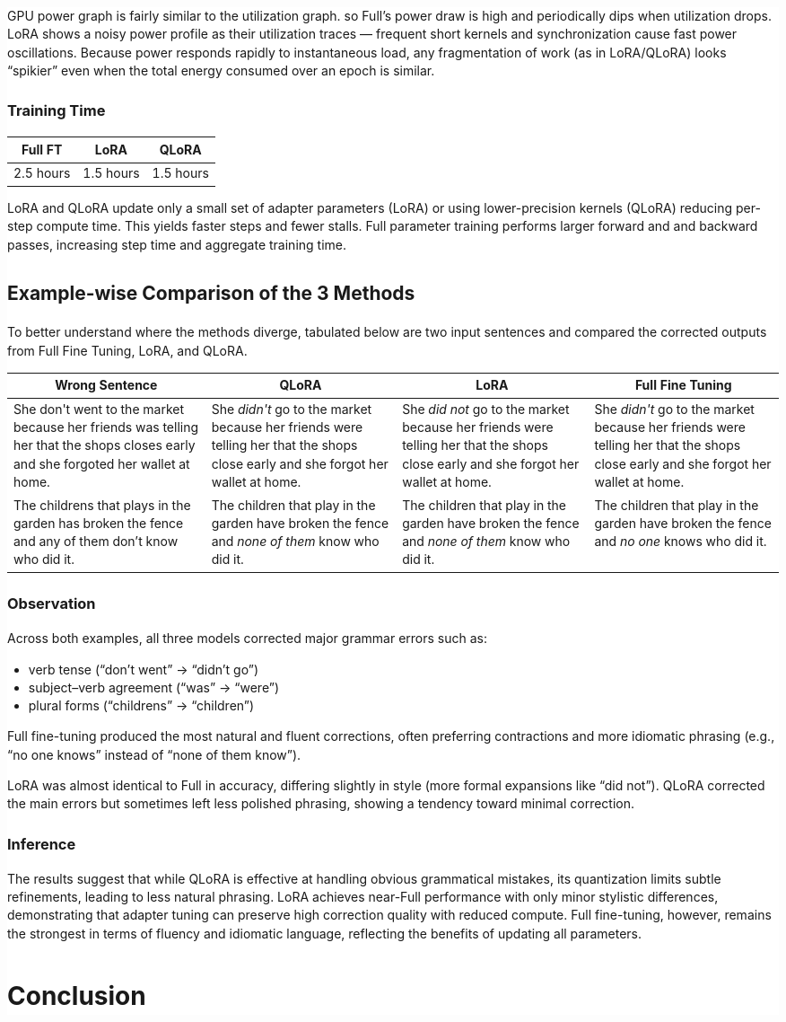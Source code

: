 

GPU power graph is fairly similar to the utilization graph. so Full’s power draw is high and periodically dips when utilization drops. LoRA shows a noisy power profile as their utilization traces — frequent short kernels and synchronization cause fast power oscillations. Because power responds rapidly to instantaneous load, any fragmentation of work (as in LoRA/QLoRA) looks “spikier” even when the total energy consumed over an epoch is similar.

### Training Time

| **Full FT** | **LoRA** | **QLoRA** |
| --- | --- | --- |
| 2.5 hours | 1.5 hours | 1.5 hours |

LoRA and QLoRA update only a small set of adapter parameters (LoRA) or using lower-precision kernels (QLoRA) reducing per-step compute time. This yields faster steps and fewer stalls. Full parameter training performs larger forward and and backward passes, increasing step time and aggregate training time. 

## Example-wise Comparison of the 3 Methods

To better understand where the methods diverge, tabulated below are two input sentences and compared the corrected outputs from Full Fine Tuning, LoRA, and QLoRA. 

| Wrong Sentence | QLoRA | LoRA | Full Fine Tuning |
| --- | --- | --- | --- |
| She don't went to the market because her friends was telling her that the shops closes early and she forgoted her wallet at home. | She *didn't* go to the market because her friends were telling her that the shops close early and she forgot her wallet at home. | She *did not* go to the market because her friends were telling her that the shops close early and she forgot her wallet at home. | She *didn't* go to the market because her friends were telling her that the shops close early and she forgot her wallet at home. |
| The childrens that plays in the garden has broken the fence and any of them don’t know who did it. | The children that play in the garden have broken the fence and *none of them* know who did it. | The children that play in the garden have broken the fence and *none of them* know who did it. | The children that play in the garden have broken the fence and *no one* knows who did it. |

### **Observation**

Across both examples, all three models corrected major grammar errors such as: 

- verb tense (“don’t went” → “didn’t go”)
- subject–verb agreement (“was” → “were”)
- plural forms (“childrens” → “children”)

Full fine-tuning produced the most natural and fluent corrections, often preferring contractions and more idiomatic phrasing (e.g., “no one knows” instead of “none of them know”). 

LoRA was almost identical to Full in accuracy, differing slightly in style (more formal expansions like “did not”). QLoRA corrected the main errors but sometimes left less polished phrasing, showing a tendency toward minimal correction.

### **Inference**

The results suggest that while QLoRA is effective at handling obvious grammatical mistakes, its quantization limits subtle refinements, leading to less natural phrasing. LoRA achieves near-Full performance with only minor stylistic differences, demonstrating that adapter tuning can preserve high correction quality with reduced compute. Full fine-tuning, however, remains the strongest in terms of fluency and idiomatic language, reflecting the benefits of updating all parameters.

# Conclusion
